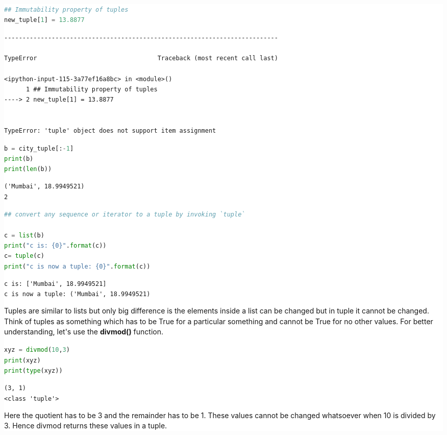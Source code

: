
```python
## Immutability property of tuples
new_tuple[1] = 13.8877
```


    ---------------------------------------------------------------------------

    TypeError                                 Traceback (most recent call last)

    <ipython-input-115-3a77ef16a8bc> in <module>()
          1 ## Immutability property of tuples
    ----> 2 new_tuple[1] = 13.8877
    

    TypeError: 'tuple' object does not support item assignment



```python
b = city_tuple[:-1]
print(b)
print(len(b))
```

    ('Mumbai', 18.9949521)
    2



```python
## convert any sequence or iterator to a tuple by invoking `tuple`

c = list(b)
print("c is: {0}".format(c))
c= tuple(c)
print("c is now a tuple: {0}".format(c))
```

    c is: ['Mumbai', 18.9949521]
    c is now a tuple: ('Mumbai', 18.9949521)


Tuples are similar to lists but only big difference is the elements inside a list can be changed but in tuple it cannot be changed. Think of tuples as something which has to be True for a particular something and cannot be True for no other values. For better understanding, let's use the **divmod()** function.


```python
xyz = divmod(10,3)
print(xyz)
print(type(xyz))
```

    (3, 1)
    <class 'tuple'>


Here the quotient has to be 3 and the remainder has to be 1. These values cannot be changed whatsoever when 10 is divided by 3. Hence divmod returns these values in a tuple.
